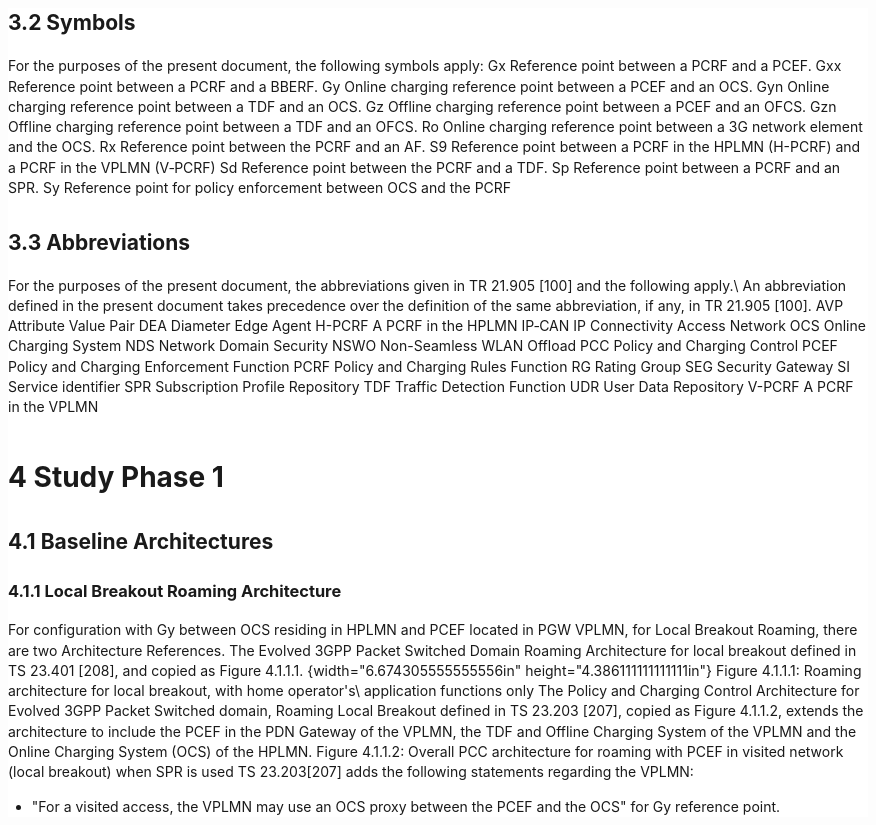 ## 3.2 Symbols
For the purposes of the present document, the following symbols apply:
Gx Reference point between a PCRF and a PCEF.
Gxx Reference point between a PCRF and a BBERF.
Gy Online charging reference point between a PCEF and an OCS.
Gyn Online charging reference point between a TDF and an OCS.
Gz Offline charging reference point between a PCEF and an OFCS.
Gzn Offline charging reference point between a TDF and an OFCS.
Ro Online charging reference point between a 3G network element and the OCS.
Rx Reference point between the PCRF and an AF.
S9 Reference point between a PCRF in the HPLMN (H-PCRF) and a PCRF in the
VPLMN (V‑PCRF)
Sd Reference point between the PCRF and a TDF.
Sp Reference point between a PCRF and an SPR.
Sy Reference point for policy enforcement between OCS and the PCRF
## 3.3 Abbreviations
For the purposes of the present document, the abbreviations given in TR 21.905
[100] and the following apply.\ An abbreviation defined in the present
document takes precedence over the definition of the same abbreviation, if
any, in TR 21.905 [100].
AVP Attribute Value Pair
DEA Diameter Edge Agent
H-PCRF A PCRF in the HPLMN
IP‑CAN IP Connectivity Access Network
OCS Online Charging System
NDS Network Domain Security
NSWO Non-Seamless WLAN Offload
PCC Policy and Charging Control
PCEF Policy and Charging Enforcement Function
PCRF Policy and Charging Rules Function
RG Rating Group
SEG Security Gateway
SI Service identifier
SPR Subscription Profile Repository
TDF Traffic Detection Function
UDR User Data Repository
V-PCRF A PCRF in the VPLMN
# 4 Study Phase 1
## 4.1 Baseline Architectures
### 4.1.1 Local Breakout Roaming Architecture
For configuration with Gy between OCS residing in HPLMN and PCEF located in
PGW VPLMN, for Local Breakout Roaming, there are two Architecture References.
The Evolved 3GPP Packet Switched Domain Roaming Architecture for local
breakout defined in TS 23.401 [208], and copied as Figure 4.1.1.1.
{width="6.674305555555556in" height="4.386111111111111in"}
Figure 4.1.1.1: Roaming architecture for local breakout, with home
operator\'s\ application functions only
The Policy and Charging Control Architecture for Evolved 3GPP Packet Switched
domain, Roaming Local Breakout defined in TS 23.203 [207], copied as Figure
4.1.1.2, extends the architecture to include the PCEF in the PDN Gateway of
the VPLMN, the TDF and Offline Charging System of the VPLMN and the Online
Charging System (OCS) of the HPLMN.
Figure 4.1.1.2: Overall PCC architecture for roaming with PCEF in visited
network (local breakout) when SPR is used
TS 23.203[207] adds the following statements regarding the VPLMN:
  * \"For a visited access, the VPLMN may use an OCS proxy between the PCEF and the OCS\" for Gy reference point.